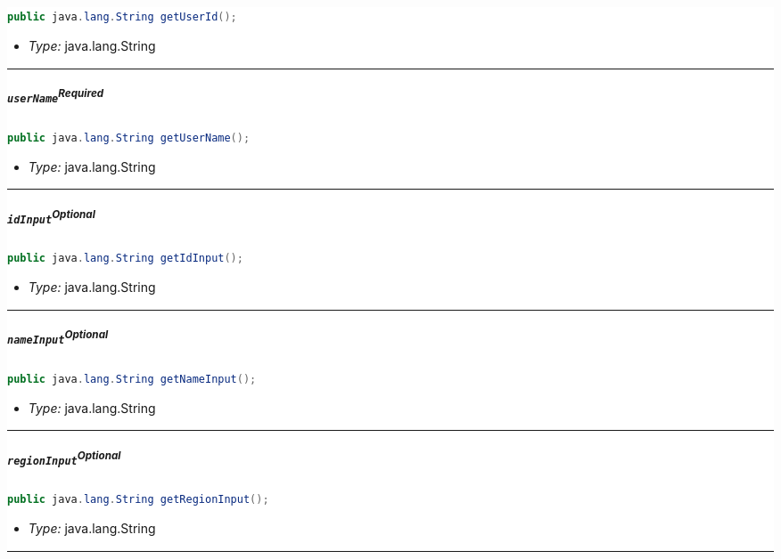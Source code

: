 ```java
public java.lang.String getUserId();
```

- *Type:* java.lang.String

---

##### `userName`<sup>Required</sup> <a name="userName" id="@cdktf/provider-opentelekomcloud.dataOpentelekomcloudIdentityAuthScopeV3.DataOpentelekomcloudIdentityAuthScopeV3.property.userName"></a>

```java
public java.lang.String getUserName();
```

- *Type:* java.lang.String

---

##### `idInput`<sup>Optional</sup> <a name="idInput" id="@cdktf/provider-opentelekomcloud.dataOpentelekomcloudIdentityAuthScopeV3.DataOpentelekomcloudIdentityAuthScopeV3.property.idInput"></a>

```java
public java.lang.String getIdInput();
```

- *Type:* java.lang.String

---

##### `nameInput`<sup>Optional</sup> <a name="nameInput" id="@cdktf/provider-opentelekomcloud.dataOpentelekomcloudIdentityAuthScopeV3.DataOpentelekomcloudIdentityAuthScopeV3.property.nameInput"></a>

```java
public java.lang.String getNameInput();
```

- *Type:* java.lang.String

---

##### `regionInput`<sup>Optional</sup> <a name="regionInput" id="@cdktf/provider-opentelekomcloud.dataOpentelekomcloudIdentityAuthScopeV3.DataOpentelekomcloudIdentityAuthScopeV3.property.regionInput"></a>

```java
public java.lang.String getRegionInput();
```

- *Type:* java.lang.String

---
